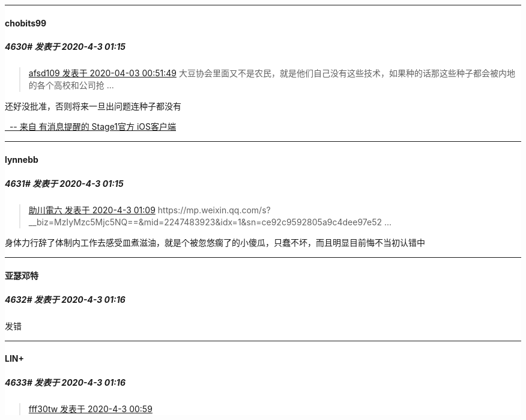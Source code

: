 





-----

####  chobits99  
##### 4630#       发表于 2020-4-3 01:15



<blockquote><a href="httphttps://bbs.saraba1st.com/2b/forum.php?mod=redirect&amp;goto=findpost&amp;pid=46961932&amp;ptid=1921823" target="_blank">afsd109 发表于 2020-04-03 00:51:49</a>
大豆协会里面又不是农民，就是他们自己没有这些技术，如果种的话那这些种子都会被内地的各个高校和公司抢 ...</blockquote>还好没批准，否则将来一旦出问题连种子都没有

[  -- 来自 有消息提醒的 Stage1官方 iOS客户端](https://itunes.apple.com/fi/app/saraba1st/id1221237470?mt=8)







-----

####  lynnebb  
##### 4631#       发表于 2020-4-3 01:15



<blockquote><a href="httphttps://bbs.saraba1st.com/2b/forum.php?mod=redirect&amp;goto=findpost&amp;pid=46962023&amp;ptid=1921823" target="_blank">助川電六 发表于 2020-4-3 01:09</a>
https://mp.weixin.qq.com/s?__biz=MzIyMzc5Mjc5NQ==&amp;mid=2247483923&amp;idx=1&amp;sn=ce92c9592805a9c4dee97e52 ...</blockquote>
身体力行辞了体制内工作去感受皿煮滋油，就是个被忽悠瘸了的小傻瓜，只蠢不坏，而且明显目前悔不当初认错中







-----

####  亚瑟邓特  
##### 4632#       发表于 2020-4-3 01:16




发错







-----

####  LIN+  
##### 4633#       发表于 2020-4-3 01:16



<blockquote><a href="httphttps://bbs.saraba1st.com/2b/forum.php?mod=redirect&amp;goto=findpost&amp;pid=46961970&amp;ptid=1921823" target="_blank">fff30tw 发表于 2020-4-3 00:59</a>
